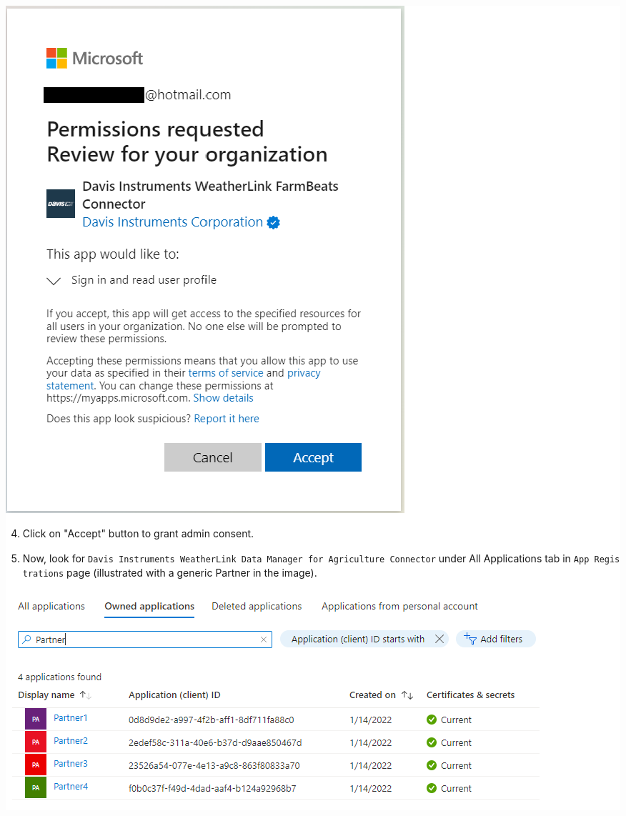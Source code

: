 ![Sensor partner consent popup](./media/sensor-partner-consent.png)

4. Click on "Accept" button to grant admin consent. 

5. Now, look for `Davis Instruments WeatherLink Data Manager for Agriculture Connector` under All Applications tab in `App Registrations` page (illustrated with a generic Partner in the image).

![sensor-partners](./media/sensor-partners.png)
